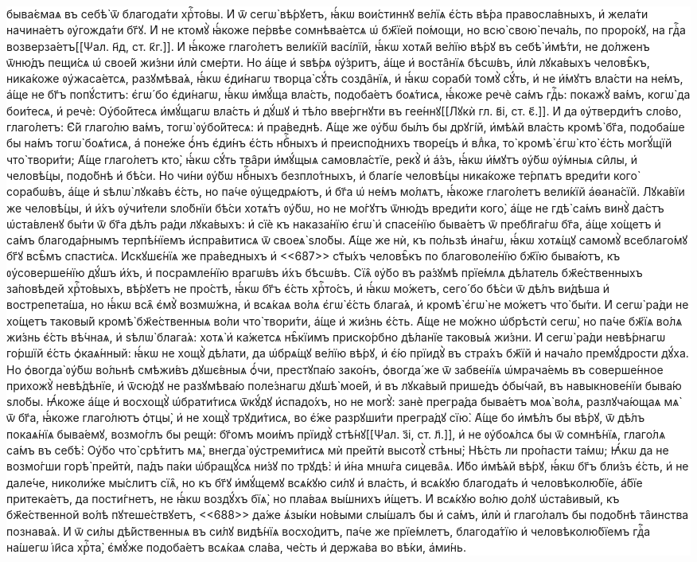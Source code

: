 быва́ємаѧ въ себѣ̀ ѿ благода́ти хрⷭ҇то́вы. И҆ ѿ сегѡ̀ вѣ́рꙋетъ, ꙗ҆́кѡ вои́стиннꙋ
ве́лїѧ є҆́сть вѣ́ра правосла́вныхъ, и҆ жела́ти начина́етъ ᲂу҆гожда́ти бг҃ꙋ. И҆
не ктомꙋ̀ ꙗ҆́коже пе́рвѣе сомнѣва́етсѧ ѡ҆ бж҃їей по́мощи, но всю̀ свою̀ печа́ль,
по проро́кꙋ, на гдⷭ҇а возверза́етъ[[Ѱал. н҃д, ст. к҃г.]]. И҆ ꙗ҆́коже глаго́летъ
вели́кїй васі́лїй, ꙗ҆́кѡ хотѧ́й ве́лїю вѣ́рꙋ въ себѣ̀ и҆мѣ́ти, не до́лженъ
ѿню́дъ пещи́сѧ ѡ҆ свое́й жи́зни и҆лѝ сме́рти. Но а҆́ще и҆ ѕвѣ́рѧ ᲂу҆́зритъ,
а҆́ще и҆ воста̑нїѧ бѣсѡ́въ, и҆лѝ лꙋка́выхъ человѣ̑къ, ника́коже ᲂу҆жаса́етсѧ,
разꙋмѣва́ѧ, ꙗ҆́кѡ є҆ди́нагѡ творца̀ сꙋ́ть созда̑нїѧ, и҆ ꙗ҆́кѡ сорабѝ томꙋ̀
сꙋ́ть, и҆ не и҆́мꙋтъ вла́сти на не́мъ, а҆́ще не бг҃ъ попꙋ́ститъ: є҆гѡ́ бо
є҆ди́нагѡ, ꙗ҆́кѡ и҆мꙋ́ща вла́сть, подоба́етъ боѧ́тисѧ, ꙗ҆́коже речѐ са́мъ гдⷭ҇ь:
покажꙋ̀ ва́мъ, когѡ̀ да бои́тесѧ, и҆ речѐ: Оу҆бо́йтесѧ и҆мꙋ́щагѡ вла́сть и҆
дꙋ́шꙋ и҆ тѣ́ло вве́ргнꙋти въ гее́ннꙋ[[Лꙋкѝ гл. в҃і, ст. є҃.]]. И҆ да
ᲂу҆тверди́тъ сло́во, глаго́летъ: Є҆́й глаго́лю ва́мъ, тогѡ̀ ᲂу҆бо́йтесѧ: и҆
пра́веднѣ. А҆́ще же ᲂу҆́бѡ бы́лъ бы дрꙋгі́й, и҆мѣ́ѧй вла́сть кромѣ̀ бг҃а,
подоба́ше бы на́мъ тогѡ̀ боѧ́тисѧ, а҆ поне́же ѻ҆́нъ є҆ди́нъ є҆́сть нбⷭ҇ныхъ и҆
преиспо́днихъ творе́цъ и҆ влⷣка, то̀ кромѣ̀ є҆гѡ̀ кто̀ є҆́сть могꙋ́щїй что̀
твори́ти; А҆́ще глаго́летъ кто̀, ꙗ҆́кѡ сꙋ́ть тва̑ри и҆мꙋ́щыѧ самовла́стїе, рекꙋ̀
и҆ а҆́зъ, ꙗ҆́кѡ и҆́мꙋтъ ᲂу҆́бѡ ᲂу҆́мныѧ си̑лы, и҆ человѣ́цы, подо́бнѣ и҆ бѣ́си.
Но чи́ни ᲂу҆́бѡ нбⷭ҇ныхъ безпло́тныхъ, и҆ благі́е человѣ́цы ника́коже те́рпѧтъ
вреди́ти кого̀ сорабѡ́въ, а҆́ще и҆ ѕѣлѡ̀ лꙋка́въ є҆́сть, но па́че ᲂу҆щедрѧ́ютъ,
и҆ бг҃а ѡ҆ не́мъ мо́лѧтъ, ꙗ҆́коже глаго́летъ вели́кїй а҆ѳана́сїй. Лꙋка́вїи же
человѣ́цы, и҆ и҆́хъ ᲂу҆чи́тели ѕло́бнїи бѣ́си хотѧ́тъ ᲂу҆́бѡ, но не мо́гꙋтъ
ѿню́дъ вреди́ти кого̀, а҆́ще не гдѣ̀ са́мъ винꙋ̀ да́стъ ѡ҆ста́вленꙋ бы́ти ѿ бг҃а
дѣ́лъ ра́ди лꙋка́выхъ: и҆ сїѐ къ наказа́нїю є҆гѡ̀ и҆ спасе́нїю быва́етъ ѿ
пребл҃га́гѡ бг҃а, а҆́ще хо́щетъ и҆ са́мъ благода́рнымъ терпѣ́нїемъ и҆спра́витисѧ
ѿ своеѧ̀ ѕло́бы. А҆́ще же нѝ, къ по́льзѣ и҆на́гѡ, ꙗ҆́кѡ хотѧ́щꙋ самомꙋ̀
всеблаго́мꙋ бг҃ꙋ всѣ̑мъ спасти́сѧ. И҆скꙋшє́нїѧ же пра́ведныхъ и҆ <<687>> ст҃ы́хъ
человѣ̑къ по благоволе́нїю бж҃їю быва́ютъ, къ ᲂу҆соверше́нїю дꙋ́шъ и҆́хъ, и҆
посрамле́нїю врагѡ́въ и҆́хъ бѣсѡ́въ. Сїѧ̑ ᲂу҆̀бо въ ра́зꙋмѣ прїе́млѧ дѣ́латель
бж҃е́ственныхъ за́повѣдей хрⷭ҇то́выхъ, вѣ́рꙋетъ не про́стѣ, ꙗ҆́кѡ бг҃ъ є҆́сть
хрⷭ҇то́съ, и҆ ꙗ҆́кѡ мо́жетъ, сего́ бо бѣ́си ѿ дѣ́лъ ви́дѣша и҆ вострепета́ша, но
ꙗ҆́кѡ всѧ̑ є҆мꙋ̀ возмѡ́жна, и҆ всѧ́каѧ во́лѧ є҆гѡ̀ є҆́сть блага́ѧ, и҆ кромѣ̀
є҆гѡ̀ не мо́жетъ что̀ бы́ти. И҆ сегѡ̀ ра́ди не хо́щетъ таковы́й кромѣ̀
бж҃е́ственныѧ во́ли что̀ твори́ти, а҆́ще и҆ жи́знь є҆́сть. А҆́ще не мо́жно
ѡ҆брѣстѝ сегѡ̀, но па́че бж҃їѧ во́лѧ жи́знь є҆́сть вѣ́чнаѧ, и҆ ѕѣлѡ̀ блага́ѧ:
хотѧ̀ и҆ ка́жетсѧ нѣ̑кїимъ приско́рбно дѣ́ланїе таковы́ѧ жи́зни. И҆ сегѡ̀ ра́ди
невѣ́рнагѡ го́ршїй є҆́сть ѻ҆каѧ́нный: ꙗ҆́кѡ не хощꙋ̀ дѣ́лати, да ѡ҆брѧ́щꙋ ве́лїю
вѣ́рꙋ, и҆ є҆́ю прїидꙋ̀ въ стра́хъ бж҃їй и҆ нача́ло премꙋ́дрости дꙋ́ха. Но
ѻ҆вогда̀ ᲂу҆́бѡ во́льнѣ смѣжи́въ дꙋшє́вныѧ ѻ҆́чи, престꙋпа́ю зако́нъ, ѻ҆вогда́
же ѿ забве́нїѧ ѡ҆мрача́емь въ соверше́нное прихожꙋ̀ невѣ́дѣнїе, и҆ ѿсю́дꙋ не
разꙋмѣва́ю поле́знагѡ дꙋшѣ̀ мое́й, и҆ въ лꙋка́вый прише́дъ ѻ҆бы́чай, въ
навыкнове́нїи быва́ю ѕло́бы. Ꙗ҆́коже а҆́ще и҆ восхощꙋ̀ ѡ҆брати́тисѧ ѿкꙋ́дꙋ
и҆спадо́хъ, но не могꙋ̀: занѐ прегра́да быва́етъ моѧ̀ во́лѧ, разлꙋча́ющаѧ мѧ̀ ѿ
бг҃а, ꙗ҆́коже глаго́лютъ ѻ҆тцы̀, и҆ не хощꙋ̀ трꙋди́тисѧ, во є҆́же разрꙋши́ти
прегра́дꙋ сїю̀. А҆́ще бо и҆мѣ́лъ бы вѣ́рꙋ, ѿ дѣ́лъ покаѧ́нїѧ быва́емꙋ, возмо́глъ
бы рещѝ: бг҃омъ мои́мъ прїидꙋ̀ стѣ́нꙋ[[Ѱал. з҃і, ст. л҃.]], и҆ не ᲂу҆боѧ́лсѧ бы
ѿ сомнѣ́нїѧ, глаго́лѧ са́мъ въ себѣ̀: Оу҆̀бо что̀ срѣ́титъ мѧ̀, внегда̀
ᲂу҆стреми́тисѧ мѝ прейтѝ высотꙋ̀ стѣны̀; Нѣ́сть ли про́пасти та́мѡ; Ꙗ҆́кѡ да не
возмо́гши горѣ̀ прейтѝ, па́дъ па́ки ѡ҆бращꙋ́сѧ ни́зꙋ по трꙋдѣ̀: и҆ и҆́на мнѡ́га
сицева̑ѧ. И҆́бо и҆мѣ́ѧй вѣ́рꙋ, ꙗ҆́кѡ бг҃ъ бли́зъ є҆́сть, и҆ не дале́че,
николи́же мы́слитъ сїѧ̑, но къ бг҃ꙋ и҆мꙋ́щемꙋ всѧ́кꙋю си́лꙋ и҆ вла́сть, и҆
всѧ́кꙋю благода́ть и҆ человѣколю́бїе, а҆́бїе притека́етъ, да пости́гнетъ, не
ꙗ҆́кѡ воздꙋ́хъ бїѧ̀, но пла́ваѧ вы́шнихъ и҆́щетъ. И҆ всѧ́кꙋю во́лю до́лꙋ
ѡ҆ста́вивый, къ бж҃е́ственной во́лѣ пꙋтеше́ствꙋетъ, <<688>> да́же ѧ҆зы́ки
но́выми слы́шалъ бы и҆ са́мъ, и҆лѝ и҆ глаго́лалъ бы подо́бнѣ та̑инства
познава́ѧ. И҆ ѿ си́лы дѣ́йственныѧ въ си́лꙋ видѣ́нїѧ восхо́дитъ, па́че же
прїе́млетъ, благода́тїю и҆ человѣколю́бїемъ гдⷭ҇а на́шегѡ і҆и҃са хрⷭ҇та̀,
є҆мꙋ́же подоба́етъ всѧ́каѧ сла́ва, че́сть и҆ держа́ва во вѣ́ки, а҆ми́нь.
